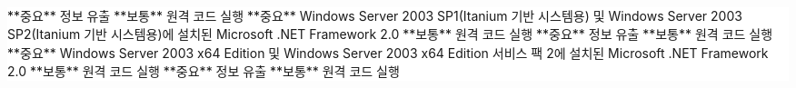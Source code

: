 </td>
<td style="border:1px solid black;">
**중요**  
정보 유출

</td>
<td style="border:1px solid black;">
**보통**  
원격 코드 실행

</td>
<td style="border:1px solid black;">
**중요**
</td>
</tr>
<tr class="alternateRow">
<td style="border:1px solid black;">
Windows Server 2003 SP1(Itanium 기반 시스템용) 및 Windows Server 2003 SP2(Itanium 기반 시스템용)에 설치된 Microsoft .NET Framework 2.0
</td>
<td style="border:1px solid black;">
**보통**  
원격 코드 실행

</td>
<td style="border:1px solid black;">
**중요**  
정보 유출

</td>
<td style="border:1px solid black;">
**보통**  
원격 코드 실행

</td>
<td style="border:1px solid black;">
**중요**
</td>
</tr>
<tr>
<td style="border:1px solid black;">
Windows Server 2003 x64 Edition 및 Windows Server 2003 x64 Edition 서비스 팩 2에 설치된 Microsoft .NET Framework 2.0
</td>
<td style="border:1px solid black;">
**보통**  
원격 코드 실행

</td>
<td style="border:1px solid black;">
**중요**  
정보 유출

</td>
<td style="border:1px solid black;">
**보통**  
원격 코드 실행
